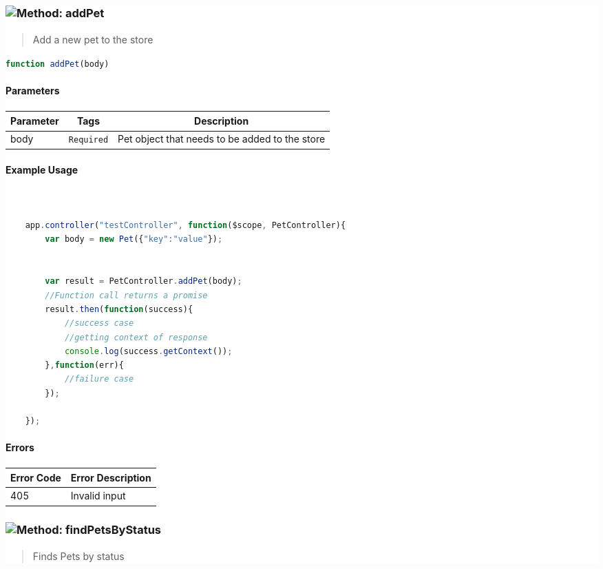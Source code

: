 


### <a name="add_pet"></a>![Method: ](https://apidocs.io/img/method.png ".PetController.addPet") addPet

> Add a new pet to the store


```javascript
function addPet(body)
```
#### Parameters

| Parameter | Tags | Description |
|-----------|------|-------------|
| body |  ``` Required ```  | Pet object that needs to be added to the store |



#### Example Usage

```javascript


	app.controller("testController", function($scope, PetController){
        var body = new Pet({"key":"value"});


		var result = PetController.addPet(body);
        //Function call returns a promise
        result.then(function(success){
			//success case
			//getting context of response
			console.log(success.getContext());
		},function(err){
			//failure case
		});

	});
```

#### Errors

| Error Code | Error Description |
|------------|-------------------|
| 405 | Invalid input |




### <a name="find_pets_by_status"></a>![Method: ](https://apidocs.io/img/method.png ".PetController.findPetsByStatus") findPetsByStatus

> Finds Pets by status
